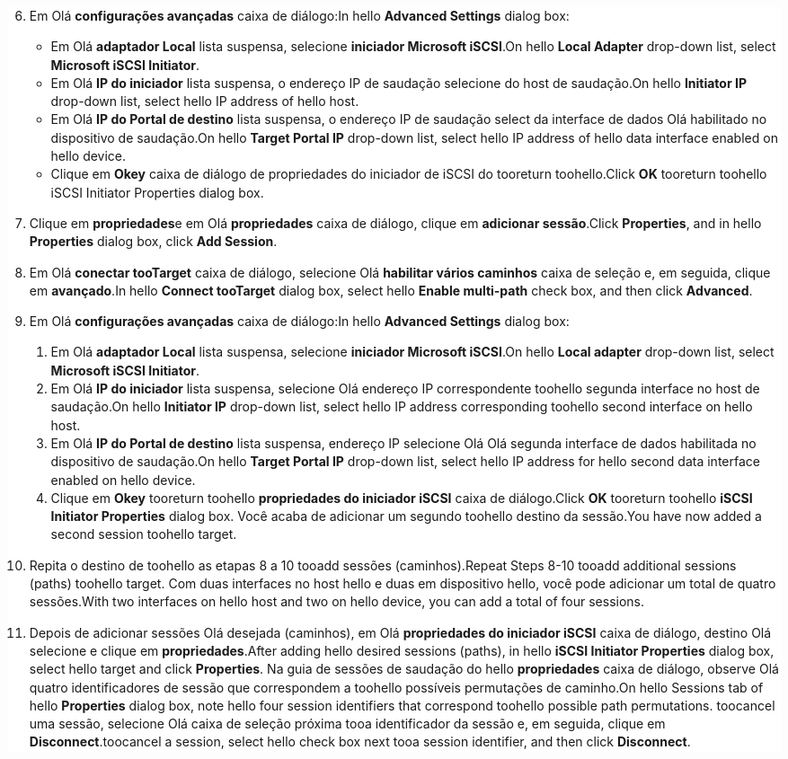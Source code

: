 6. <span data-ttu-id="8e5a9-238">Em Olá **configurações avançadas** caixa de diálogo:</span><span class="sxs-lookup"><span data-stu-id="8e5a9-238">In hello **Advanced Settings** dialog box:</span></span>
   
   * <span data-ttu-id="8e5a9-239">Em Olá **adaptador Local** lista suspensa, selecione **iniciador Microsoft iSCSI**.</span><span class="sxs-lookup"><span data-stu-id="8e5a9-239">On hello **Local Adapter** drop-down list, select **Microsoft iSCSI Initiator**.</span></span>
   * <span data-ttu-id="8e5a9-240">Em Olá **IP do iniciador** lista suspensa, o endereço IP de saudação selecione do host de saudação.</span><span class="sxs-lookup"><span data-stu-id="8e5a9-240">On hello **Initiator IP** drop-down list, select hello IP address of hello host.</span></span>
   * <span data-ttu-id="8e5a9-241">Em Olá **IP do Portal de destino** lista suspensa, o endereço IP de saudação select da interface de dados Olá habilitado no dispositivo de saudação.</span><span class="sxs-lookup"><span data-stu-id="8e5a9-241">On hello **Target Portal IP** drop-down list, select hello IP address of hello data interface enabled on hello device.</span></span>
   * <span data-ttu-id="8e5a9-242">Clique em **Okey** caixa de diálogo de propriedades do iniciador de iSCSI do tooreturn toohello.</span><span class="sxs-lookup"><span data-stu-id="8e5a9-242">Click **OK** tooreturn toohello iSCSI Initiator Properties dialog box.</span></span>
7. <span data-ttu-id="8e5a9-243">Clique em **propriedades**e em Olá **propriedades** caixa de diálogo, clique em **adicionar sessão**.</span><span class="sxs-lookup"><span data-stu-id="8e5a9-243">Click **Properties**, and in hello **Properties** dialog box, click **Add Session**.</span></span>
8. <span data-ttu-id="8e5a9-244">Em Olá **conectar tooTarget** caixa de diálogo, selecione Olá **habilitar vários caminhos** caixa de seleção e, em seguida, clique em **avançado**.</span><span class="sxs-lookup"><span data-stu-id="8e5a9-244">In hello **Connect tooTarget** dialog box, select hello **Enable multi-path** check box, and then click **Advanced**.</span></span>
9. <span data-ttu-id="8e5a9-245">Em Olá **configurações avançadas** caixa de diálogo:</span><span class="sxs-lookup"><span data-stu-id="8e5a9-245">In hello **Advanced Settings** dialog box:</span></span>
   
   1. <span data-ttu-id="8e5a9-246">Em Olá **adaptador Local** lista suspensa, selecione **iniciador Microsoft iSCSI**.</span><span class="sxs-lookup"><span data-stu-id="8e5a9-246">On hello **Local adapter** drop-down list, select **Microsoft iSCSI Initiator**.</span></span>
   2. <span data-ttu-id="8e5a9-247">Em Olá **IP do iniciador** lista suspensa, selecione Olá endereço IP correspondente toohello segunda interface no host de saudação.</span><span class="sxs-lookup"><span data-stu-id="8e5a9-247">On hello **Initiator IP** drop-down list, select hello IP address corresponding toohello second interface on hello host.</span></span>
   3. <span data-ttu-id="8e5a9-248">Em Olá **IP do Portal de destino** lista suspensa, endereço IP selecione Olá Olá segunda interface de dados habilitada no dispositivo de saudação.</span><span class="sxs-lookup"><span data-stu-id="8e5a9-248">On hello **Target Portal IP** drop-down list, select hello IP address for hello second data interface enabled on hello device.</span></span>
   4. <span data-ttu-id="8e5a9-249">Clique em **Okey** tooreturn toohello **propriedades do iniciador iSCSI** caixa de diálogo.</span><span class="sxs-lookup"><span data-stu-id="8e5a9-249">Click **OK** tooreturn toohello **iSCSI Initiator Properties** dialog box.</span></span> <span data-ttu-id="8e5a9-250">Você acaba de adicionar um segundo toohello destino da sessão.</span><span class="sxs-lookup"><span data-stu-id="8e5a9-250">You have now added a second session toohello target.</span></span>
10. <span data-ttu-id="8e5a9-251">Repita o destino de toohello as etapas 8 a 10 tooadd sessões (caminhos).</span><span class="sxs-lookup"><span data-stu-id="8e5a9-251">Repeat Steps 8-10 tooadd additional sessions (paths) toohello target.</span></span> <span data-ttu-id="8e5a9-252">Com duas interfaces no host hello e duas em dispositivo hello, você pode adicionar um total de quatro sessões.</span><span class="sxs-lookup"><span data-stu-id="8e5a9-252">With two interfaces on hello host and two on hello device, you can add a total of four sessions.</span></span>
11. <span data-ttu-id="8e5a9-253">Depois de adicionar sessões Olá desejada (caminhos), em Olá **propriedades do iniciador iSCSI** caixa de diálogo, destino Olá selecione e clique em **propriedades**.</span><span class="sxs-lookup"><span data-stu-id="8e5a9-253">After adding hello desired sessions (paths), in hello **iSCSI Initiator Properties** dialog box, select hello target and click **Properties**.</span></span> <span data-ttu-id="8e5a9-254">Na guia de sessões de saudação do hello **propriedades** caixa de diálogo, observe Olá quatro identificadores de sessão que correspondem a toohello possíveis permutações de caminho.</span><span class="sxs-lookup"><span data-stu-id="8e5a9-254">On hello Sessions tab of hello **Properties** dialog box, note hello four session identifiers that correspond toohello possible path permutations.</span></span> <span data-ttu-id="8e5a9-255">toocancel uma sessão, selecione Olá caixa de seleção próxima tooa identificador da sessão e, em seguida, clique em **Disconnect**.</span><span class="sxs-lookup"><span data-stu-id="8e5a9-255">toocancel a session, select hello check box next tooa session identifier, and then click **Disconnect**.</span></span>